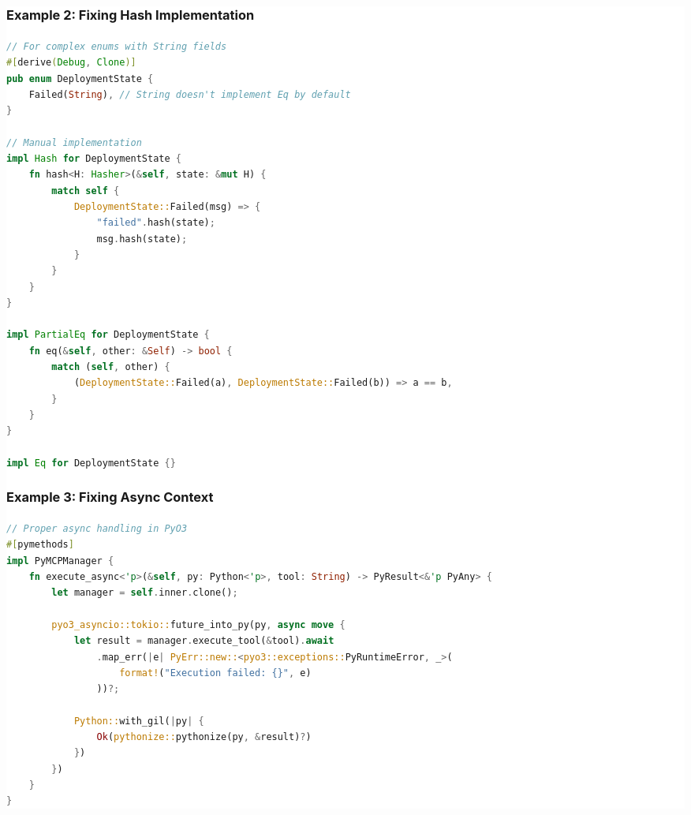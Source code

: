 ### Example 2: Fixing Hash Implementation
```rust
// For complex enums with String fields
#[derive(Debug, Clone)]
pub enum DeploymentState {
    Failed(String), // String doesn't implement Eq by default
}

// Manual implementation
impl Hash for DeploymentState {
    fn hash<H: Hasher>(&self, state: &mut H) {
        match self {
            DeploymentState::Failed(msg) => {
                "failed".hash(state);
                msg.hash(state);
            }
        }
    }
}

impl PartialEq for DeploymentState {
    fn eq(&self, other: &Self) -> bool {
        match (self, other) {
            (DeploymentState::Failed(a), DeploymentState::Failed(b)) => a == b,
        }
    }
}

impl Eq for DeploymentState {}
```

### Example 3: Fixing Async Context
```rust
// Proper async handling in PyO3
#[pymethods]
impl PyMCPManager {
    fn execute_async<'p>(&self, py: Python<'p>, tool: String) -> PyResult<&'p PyAny> {
        let manager = self.inner.clone();
        
        pyo3_asyncio::tokio::future_into_py(py, async move {
            let result = manager.execute_tool(&tool).await
                .map_err(|e| PyErr::new::<pyo3::exceptions::PyRuntimeError, _>(
                    format!("Execution failed: {}", e)
                ))?;
            
            Python::with_gil(|py| {
                Ok(pythonize::pythonize(py, &result)?)
            })
        })
    }
}
```
